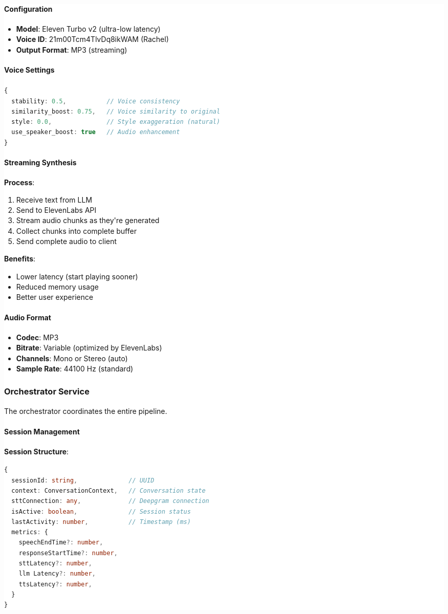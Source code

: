 #### Configuration
- **Model**: Eleven Turbo v2 (ultra-low latency)
- **Voice ID**: 21m00Tcm4TlvDq8ikWAM (Rachel)
- **Output Format**: MP3 (streaming)

#### Voice Settings
```typescript
{
  stability: 0.5,           // Voice consistency
  similarity_boost: 0.75,   // Voice similarity to original
  style: 0.0,               // Style exaggeration (natural)
  use_speaker_boost: true   // Audio enhancement
}
```

#### Streaming Synthesis

**Process**:
1. Receive text from LLM
2. Send to ElevenLabs API
3. Stream audio chunks as they're generated
4. Collect chunks into complete buffer
5. Send complete audio to client

**Benefits**:
- Lower latency (start playing sooner)
- Reduced memory usage
- Better user experience

#### Audio Format

- **Codec**: MP3
- **Bitrate**: Variable (optimized by ElevenLabs)
- **Channels**: Mono or Stereo (auto)
- **Sample Rate**: 44100 Hz (standard)

### Orchestrator Service

The orchestrator coordinates the entire pipeline.

#### Session Management

**Session Structure**:
```typescript
{
  sessionId: string,              // UUID
  context: ConversationContext,   // Conversation state
  sttConnection: any,             // Deepgram connection
  isActive: boolean,              // Session status
  lastActivity: number,           // Timestamp (ms)
  metrics: {
    speechEndTime?: number,
    responseStartTime?: number,
    sttLatency?: number,
    llm Latency?: number,
    ttsLatency?: number,
  }
}
```
